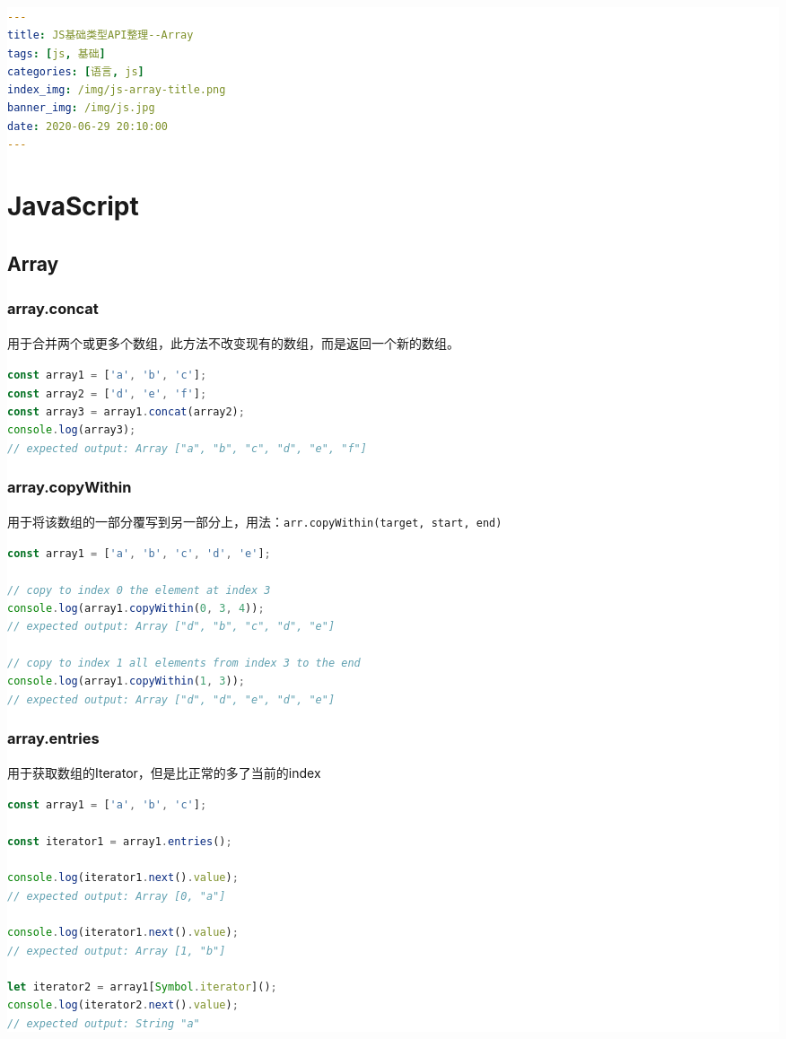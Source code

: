 ```yaml
---
title: JS基础类型API整理--Array
tags: [js, 基础]
categories: [语言, js]
index_img: /img/js-array-title.png
banner_img: /img/js.jpg
date: 2020-06-29 20:10:00
---
```

# JavaScript
## Array
### array.concat
用于合并两个或更多个数组，此方法不改变现有的数组，而是返回一个新的数组。
```js
const array1 = ['a', 'b', 'c'];
const array2 = ['d', 'e', 'f'];
const array3 = array1.concat(array2);
console.log(array3);
// expected output: Array ["a", "b", "c", "d", "e", "f"]
```
### array.copyWithin
用于将该数组的一部分覆写到另一部分上，用法：`arr.copyWithin(target, start, end)`
```js
const array1 = ['a', 'b', 'c', 'd', 'e'];

// copy to index 0 the element at index 3
console.log(array1.copyWithin(0, 3, 4));
// expected output: Array ["d", "b", "c", "d", "e"]

// copy to index 1 all elements from index 3 to the end
console.log(array1.copyWithin(1, 3));
// expected output: Array ["d", "d", "e", "d", "e"]
```

### array.entries
用于获取数组的Iterator，但是比正常的多了当前的index
```js
const array1 = ['a', 'b', 'c'];

const iterator1 = array1.entries();

console.log(iterator1.next().value);
// expected output: Array [0, "a"]

console.log(iterator1.next().value);
// expected output: Array [1, "b"]

let iterator2 = array1[Symbol.iterator]();
console.log(iterator2.next().value);
// expected output: String "a"
```
